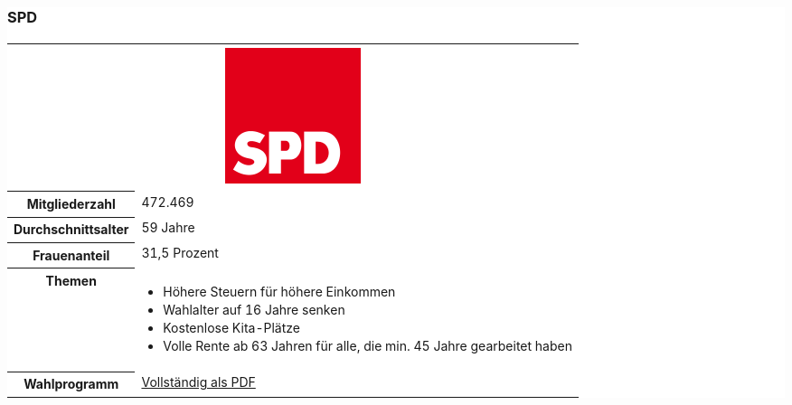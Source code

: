 <iframe width="512" height="288" src="//www.youtube.com/embed/LeHiHZ8m2rU" frameborder="0" allowfullscreen></iframe>

<iframe width="512" height="384" src="//www.youtube.com/embed/NwOcVbGn7Qs" frameborder="0" allowfullscreen></iframe>

### SPD

<table>
  <tr>
    <th colspan="2"><img src="../images/2013/09/spd-logo.png" alt="SPD Logo" width="150" height="150" class="size-full wp-image-76423" /></th>
  </tr>
  <tr>
    <th>Mitgliederzahl</th>
    <td>472.469</td>
  </tr>
  <tr>
    <th>Durch&shy;schnitts&shy;alter</th>
    <td>59 Jahre</td>
  </tr>
  <tr>
    <th>Frauen&shy;anteil</th>
    <td>31,5 Prozent</td>
  </tr>
  <tr>
    <th>Themen</th>
    <td>
      <ul>
        <li>Höhere Steuern für höhere Einkommen</li>
        <li>Wahlalter auf 16 Jahre senken</li>
        <li>Kostenlose Kita-Plätze</li>
        <li>Volle Rente ab 63 Jahren für alle, die min. 45 Jahre gearbeitet haben</li>
      </ul>
    </td>
  </tr>
  <tr>
    <th>Wahlprogramm</th>
    <td><a href="http://www.spd.de/linkableblob/96686/data/20130415_regierungsprogramm_2013_2017.pdf">Vollständig als PDF</a></td>
  </tr>
</table>

<iframe width="512" height="288" src="//www.youtube.com/embed/WNkDGxaRutQ" frameborder="0" allowfullscreen></iframe>

